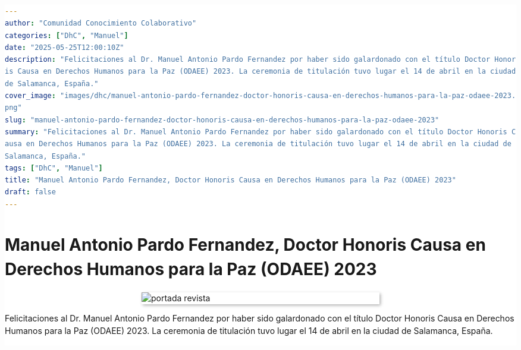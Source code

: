 ```yaml
---
author: "Comunidad Conocimiento Colaborativo"
categories: ["DhC", "Manuel"]
date: "2025-05-25T12:00:10Z"
description: "Felicitaciones al Dr. Manuel Antonio Pardo Fernandez por haber sido galardonado con el título Doctor Honoris Causa en Derechos Humanos para la Paz (ODAEE) 2023. La ceremonia de titulación tuvo lugar el 14 de abril en la ciudad de Salamanca, España."
cover_image: "images/dhc/manuel-antonio-pardo-fernandez-doctor-honoris-causa-en-derechos-humanos-para-la-paz-odaee-2023.png"
slug: "manuel-antonio-pardo-fernandez-doctor-honoris-causa-en-derechos-humanos-para-la-paz-odaee-2023"
summary: "Felicitaciones al Dr. Manuel Antonio Pardo Fernandez por haber sido galardonado con el título Doctor Honoris Causa en Derechos Humanos para la Paz (ODAEE) 2023. La ceremonia de titulación tuvo lugar el 14 de abril en la ciudad de Salamanca, España."
tags: ["DhC", "Manuel"]
title: "Manuel Antonio Pardo Fernandez, Doctor Honoris Causa en Derechos Humanos para la Paz (ODAEE) 2023"
draft: false
---
```


# Manuel Antonio Pardo Fernandez, Doctor Honoris Causa en Derechos Humanos para la Paz (ODAEE) 2023

<img src="/images/dhc/manuel-antonio-pardo-fernandez-doctor-honoris-causa-en-derechos-humanos-para-la-paz-odaee-2023.png" alt="portada revista" style="width:100%; max-width:400px; display:block; margin:auto; box-shadow: 2px 2px 5px rgba(0,0,0,0.3)">

Felicitaciones al Dr. Manuel Antonio Pardo Fernandez por haber sido galardonado con el título Doctor Honoris Causa en Derechos Humanos para la Paz (ODAEE) 2023. La ceremonia de titulación tuvo lugar el 14 de abril en la ciudad de Salamanca, España.

<div style="display: flex; justify-content: center;">
<iframe width="560" height="315" src="https://www.youtube.com/embed/0vfm0VCTHsU" title="YouTube video player" frameborder="0" allow="accelerometer; autoplay; clipboard-write; encrypted-media; gyroscope; picture-in-picture; web-share" allowfullscreen></iframe>
</div>
